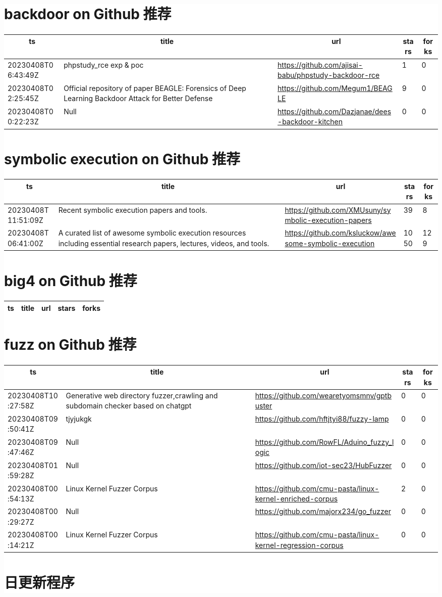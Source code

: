 

# backdoor on Github 推荐
| ts | title | url | stars | forks| 
| --- | --- | --- | --- | ---| 
| 20230408T06:43:49Z | phpstudy_rce exp & poc | https://github.com/ajisai-babu/phpstudy-backdoor-rce | 1 | 0| 
| 20230408T02:25:45Z | Official repository of paper BEAGLE: Forensics of Deep Learning Backdoor Attack for Better Defense | https://github.com/Megum1/BEAGLE | 9 | 0| 
| 20230408T00:22:23Z | Null | https://github.com/Dazjanae/dees-backdoor-kitchen | 0 | 0| 


# symbolic execution on Github 推荐
| ts | title | url | stars | forks| 
| --- | --- | --- | --- | ---| 
| 20230408T11:51:09Z | Recent symbolic execution papers and tools. | https://github.com/XMUsuny/symbolic-execution-papers | 39 | 8| 
| 20230408T06:41:00Z | A curated list of awesome symbolic execution resources including essential research papers, lectures, videos, and tools. | https://github.com/ksluckow/awesome-symbolic-execution | 1050 | 129| 


# big4 on Github 推荐
| ts | title | url | stars | forks| 
| --- | --- | --- | --- | ---| 


# fuzz on Github 推荐
| ts | title | url | stars | forks| 
| --- | --- | --- | --- | ---| 
| 20230408T10:27:58Z | Generative web directory fuzzer,crawling and subdomain checker based on chatgpt | https://github.com/wearetyomsmnv/gptbuster | 0 | 0| 
| 20230408T09:50:41Z | tjyjukgk | https://github.com/hftjtyi88/fuzzy-lamp | 0 | 0| 
| 20230408T09:47:46Z | Null | https://github.com/RowFL/Aduino_fuzzy_logic | 0 | 0| 
| 20230408T01:59:28Z | Null | https://github.com/iot-sec23/HubFuzzer | 0 | 0| 
| 20230408T00:54:13Z | Linux Kernel Fuzzer Corpus | https://github.com/cmu-pasta/linux-kernel-enriched-corpus | 2 | 0| 
| 20230408T00:29:27Z | Null | https://github.com/majorx234/go_fuzzer | 0 | 0| 
| 20230408T00:14:21Z | Linux Kernel Fuzzer Corpus | https://github.com/cmu-pasta/linux-kernel-regression-corpus | 0 | 0| 



# 日更新程序
